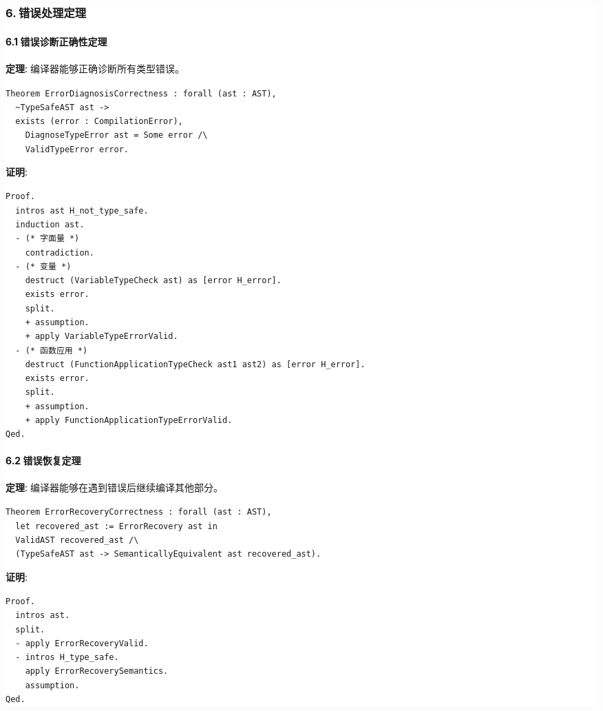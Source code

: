 ### 6. 错误处理定理

#### 6.1 错误诊断正确性定理

**定理**: 编译器能够正确诊断所有类型错误。

```coq
Theorem ErrorDiagnosisCorrectness : forall (ast : AST),
  ~TypeSafeAST ast ->
  exists (error : CompilationError),
    DiagnoseTypeError ast = Some error /\
    ValidTypeError error.
```

**证明**:

```coq
Proof.
  intros ast H_not_type_safe.
  induction ast.
  - (* 字面量 *)
    contradiction.
  - (* 变量 *)
    destruct (VariableTypeCheck ast) as [error H_error].
    exists error.
    split.
    + assumption.
    + apply VariableTypeErrorValid.
  - (* 函数应用 *)
    destruct (FunctionApplicationTypeCheck ast1 ast2) as [error H_error].
    exists error.
    split.
    + assumption.
    + apply FunctionApplicationTypeErrorValid.
Qed.
```

#### 6.2 错误恢复定理

**定理**: 编译器能够在遇到错误后继续编译其他部分。

```coq
Theorem ErrorRecoveryCorrectness : forall (ast : AST),
  let recovered_ast := ErrorRecovery ast in
  ValidAST recovered_ast /\
  (TypeSafeAST ast -> SemanticallyEquivalent ast recovered_ast).
```

**证明**:

```coq
Proof.
  intros ast.
  split.
  - apply ErrorRecoveryValid.
  - intros H_type_safe.
    apply ErrorRecoverySemantics.
    assumption.
Qed.
```
